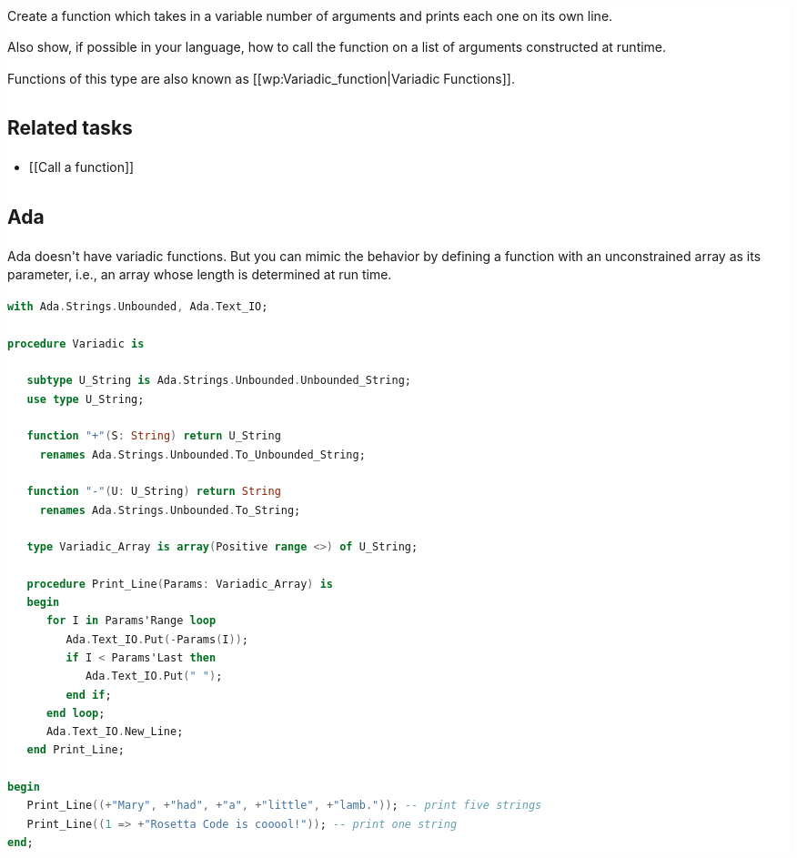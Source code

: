 Create a function which takes in a variable number of arguments and prints each one on its own line.

Also show, if possible in your language, how to call the function on a list of arguments constructed at runtime.


Functions of this type are also known as [[wp:Variadic_function|Variadic Functions]].


## Related tasks

*   [[Call a function]]





## Ada


Ada doesn't have variadic functions. But you can mimic the behavior by defining a function with an unconstrained array as its parameter, i.e., an array whose length is determined at run time.


```Ada
with Ada.Strings.Unbounded, Ada.Text_IO;

procedure Variadic is

   subtype U_String is Ada.Strings.Unbounded.Unbounded_String;
   use type U_String;

   function "+"(S: String) return U_String
     renames Ada.Strings.Unbounded.To_Unbounded_String;

   function "-"(U: U_String) return String
     renames Ada.Strings.Unbounded.To_String;

   type Variadic_Array is array(Positive range <>) of U_String;

   procedure Print_Line(Params: Variadic_Array) is
   begin
      for I in Params'Range loop
         Ada.Text_IO.Put(-Params(I));
         if I < Params'Last then
            Ada.Text_IO.Put(" ");
         end if;
      end loop;
      Ada.Text_IO.New_Line;
   end Print_Line;

begin
   Print_Line((+"Mary", +"had", +"a", +"little", +"lamb.")); -- print five strings
   Print_Line((1 => +"Rosetta Code is cooool!")); -- print one string
end;
```
